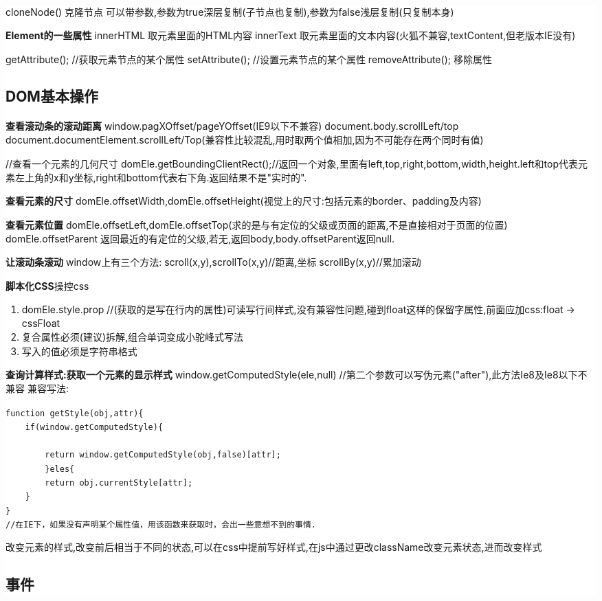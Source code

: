 cloneNode() 克隆节点 可以带参数,参数为true深层复制(子节点也复制),参数为false浅层复制(只复制本身)

**Element的一些属性**
innerHTML 取元素里面的HTML内容
innerText 取元素里面的文本内容(火狐不兼容,textContent,但老版本IE没有)

getAttribute();  //获取元素节点的某个属性
setAttribute();  //设置元素节点的某个属性
removeAttribute();  移除属性

## DOM基本操作

**查看滚动条的滚动距离**
window.pagXOffset/pageYOffset(IE9以下不兼容)
document.body.scrollLeft/top document.documentElement.scrollLeft/Top(兼容性比较混乱,用时取两个值相加,因为不可能存在两个同时有值)

//查看一个元素的几何尺寸
domEle.getBoundingClientRect();//返回一个对象,里面有left,top,right,bottom,width,height.left和top代表元素左上角的x和y坐标,right和bottom代表右下角.返回结果不是"实时的".

**查看元素的尺寸**
domEle.offsetWidth,domEle.offsetHeight(视觉上的尺寸:包括元素的border、padding及内容)

**查看元素位置**
domEle.offsetLeft,domEle.offsetTop(求的是与有定位的父级或页面的距离,不是直接相对于页面的位置)
domEle.offsetParent 返回最近的有定位的父级,若无,返回body,body.offsetParent返回null.

**让滚动条滚动**
window上有三个方法:
scroll(x,y),scrollTo(x,y)//距离,坐标
scrollBy(x,y)//累加滚动

**脚本化CSS**操控css

1. domEle.style.prop //(获取的是写在行内的属性)可读写行间样式,没有兼容性问题,碰到float这样的保留字属性,前面应加css:float -> cssFloat
1. 复合属性必须(建议)拆解,组合单词变成小驼峰式写法
1. 写入的值必须是字符串格式

**查询计算样式:获取一个元素的显示样式**
window.getComputedStyle(ele,null) //第二个参数可以写伪元素("after"),此方法Ie8及Ie8以下不兼容
兼容写法:

    function getStyle(obj,attr){
        if(window.getComputedStyle){
		
            return window.getComputedStyle(obj,false)[attr];
            }eles{
            return obj.currentStyle[attr];
        }
    }
    //在IE下，如果没有声明某个属性值，用该函数来获取时，会出一些意想不到的事情.

改变元素的样式,改变前后相当于不同的状态,可以在css中提前写好样式,在js中通过更改className改变元素状态,进而改变样式

## 事件
